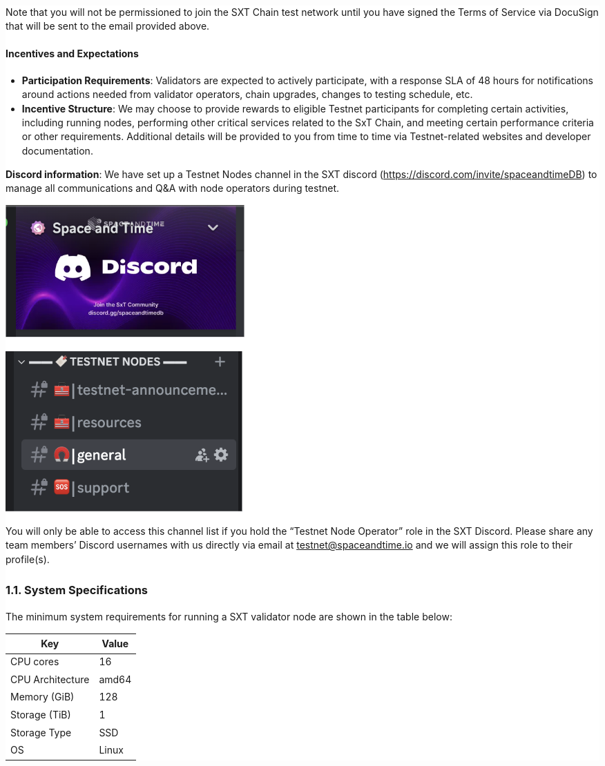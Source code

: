 Note that you will not be permissioned to join the SXT Chain test network until you have signed the Terms of Service via DocuSign that will be sent to the email provided above.

#### Incentives and Expectations
* **Participation Requirements**: Validators are expected to actively participate, with a response SLA of 48 hours for notifications around actions needed from validator operators, chain upgrades, changes to testing schedule, etc.
* **Incentive Structure**: We may choose to provide rewards to eligible Testnet participants for completing certain activities, including running nodes, performing other critical services related to the SxT Chain, and meeting certain performance criteria or other requirements. Additional details will be provided to you from time to time via Testnet-related websites and developer documentation.

**Discord information**: We have set up a Testnet Nodes channel in the SXT discord (https://discord.com/invite/spaceandtimeDB) to manage all communications and Q&A with node operators during testnet.

![image1](./assets/image1.png)

![image2](./assets/image2.png)


You will only be able to access this channel list if you hold the “Testnet Node Operator” role in the SXT Discord. Please share any team members’ Discord usernames with us directly via email at testnet@spaceandtime.io and we will assign this role to their profile(s).

### 1.1. System Specifications
The minimum system requirements for running a SXT validator node are shown in the table below:

| Key | Value
| --- | ---
| CPU cores | 16
| CPU Architecture | amd64
| Memory (GiB) | 128
| Storage (TiB) | 1
| Storage Type | SSD
| OS | Linux

